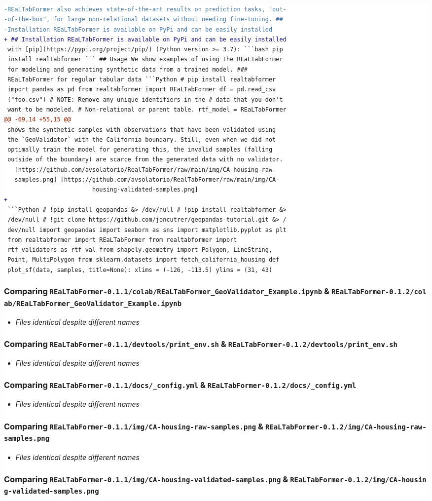 ```diff
-REaLTabFormer also achieves state-of-the-art results on prediction tasks, "out-
-of-the-box", for large non-relational datasets without needing fine-tuning. ##
-Installation REaLTabFormer is available on PyPi and can be easily installed
+ ## Installation REaLTabFormer is available on PyPi and can be easily installed
 with [pip](https://pypi.org/project/pip/) (Python version >= 3.7): ```bash pip
 install realtabformer ``` ## Usage We show examples of using the REaLTabFormer
 for modeling and generating synthetic data from a trained model. ###
 REaLTabFormer for regular tabular data ```Python # pip install realtabformer
 import pandas as pd from realtabformer import REaLTabFormer df = pd.read_csv
 ("foo.csv") # NOTE: Remove any unique identifiers in the # data that you don't
 want to be modeled. # Non-relational or parent table. rtf_model = REaLTabFormer
@@ -69,14 +55,15 @@
 shows the synthetic samples with observations that have been validated using
 the `GeoValidator` with the California boundary. Still, even when we did not
 optimally train the model for generating this, the invalid samples (falling
 outside of the boundary) are scarce from the generated data with no validator.
   [https://github.com/avsolatorio/RealTabFormer/raw/main/img/CA-housing-raw-
   samples.png] [https://github.com/avsolatorio/RealTabFormer/raw/main/img/CA-
                         housing-validated-samples.png]
+
 ```Python # !pip install geopandas &> /dev/null # !pip install realtabformer &>
 /dev/null # !git clone https://github.com/joncutrer/geopandas-tutorial.git &> /
 dev/null import geopandas import seaborn as sns import matplotlib.pyplot as plt
 from realtabformer import REaLTabFormer from realtabformer import
 rtf_validators as rtf_val from shapely.geometry import Polygon, LineString,
 Point, MultiPolygon from sklearn.datasets import fetch_california_housing def
 plot_sf(data, samples, title=None): xlims = (-126, -113.5) ylims = (31, 43)
```

### Comparing `REaLTabFormer-0.1.1/colab/REaLTabFormer_GeoValidator_Example.ipynb` & `REaLTabFormer-0.1.2/colab/REaLTabFormer_GeoValidator_Example.ipynb`

 * *Files identical despite different names*

### Comparing `REaLTabFormer-0.1.1/devtools/print_env.sh` & `REaLTabFormer-0.1.2/devtools/print_env.sh`

 * *Files identical despite different names*

### Comparing `REaLTabFormer-0.1.1/docs/_config.yml` & `REaLTabFormer-0.1.2/docs/_config.yml`

 * *Files identical despite different names*

### Comparing `REaLTabFormer-0.1.1/img/CA-housing-raw-samples.png` & `REaLTabFormer-0.1.2/img/CA-housing-raw-samples.png`

 * *Files identical despite different names*

### Comparing `REaLTabFormer-0.1.1/img/CA-housing-validated-samples.png` & `REaLTabFormer-0.1.2/img/CA-housing-validated-samples.png`
